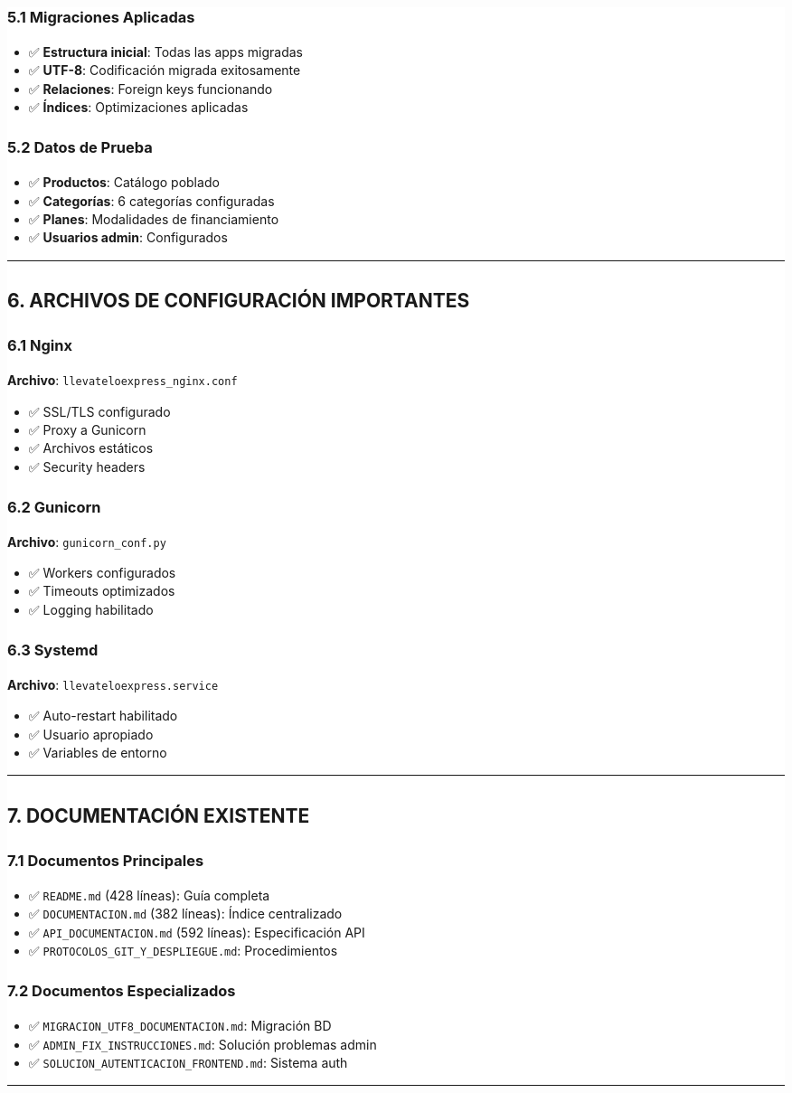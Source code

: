 ### 5.1 Migraciones Aplicadas
- ✅ **Estructura inicial**: Todas las apps migradas
- ✅ **UTF-8**: Codificación migrada exitosamente
- ✅ **Relaciones**: Foreign keys funcionando
- ✅ **Índices**: Optimizaciones aplicadas

### 5.2 Datos de Prueba
- ✅ **Productos**: Catálogo poblado
- ✅ **Categorías**: 6 categorías configuradas
- ✅ **Planes**: Modalidades de financiamiento
- ✅ **Usuarios admin**: Configurados

---

## 6. ARCHIVOS DE CONFIGURACIÓN IMPORTANTES

### 6.1 Nginx
**Archivo**: `llevateloexpress_nginx.conf`
- ✅ SSL/TLS configurado
- ✅ Proxy a Gunicorn
- ✅ Archivos estáticos
- ✅ Security headers

### 6.2 Gunicorn
**Archivo**: `gunicorn_conf.py`
- ✅ Workers configurados
- ✅ Timeouts optimizados
- ✅ Logging habilitado

### 6.3 Systemd
**Archivo**: `llevateloexpress.service`
- ✅ Auto-restart habilitado
- ✅ Usuario apropiado
- ✅ Variables de entorno

---

## 7. DOCUMENTACIÓN EXISTENTE

### 7.1 Documentos Principales
- ✅ `README.md` (428 líneas): Guía completa
- ✅ `DOCUMENTACION.md` (382 líneas): Índice centralizado
- ✅ `API_DOCUMENTACION.md` (592 líneas): Especificación API
- ✅ `PROTOCOLOS_GIT_Y_DESPLIEGUE.md`: Procedimientos

### 7.2 Documentos Especializados
- ✅ `MIGRACION_UTF8_DOCUMENTACION.md`: Migración BD
- ✅ `ADMIN_FIX_INSTRUCCIONES.md`: Solución problemas admin
- ✅ `SOLUCION_AUTENTICACION_FRONTEND.md`: Sistema auth

---